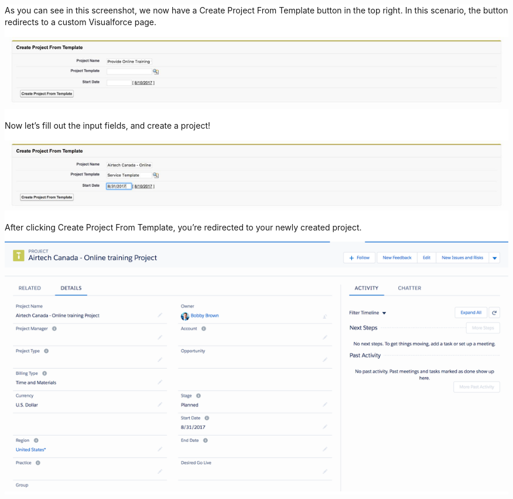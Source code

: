 As you can see in this screenshot, we now have a Create Project From Template button in the top right. In this scenario, the button redirects to a custom Visualforce page.

![Create Project From Template Form](/assets/images/create-project-from-template-api-global-action-button/004.jpg)

Now let’s fill out the input fields, and create a project!

![Create Project From Template Form - date](/assets/images/create-project-from-template-api-global-action-button/005.jpg)

After clicking Create Project From Template, you’re redirected to your newly created project.

![New Project record](/assets/images/create-project-from-template-api-global-action-button/006.jpg)
